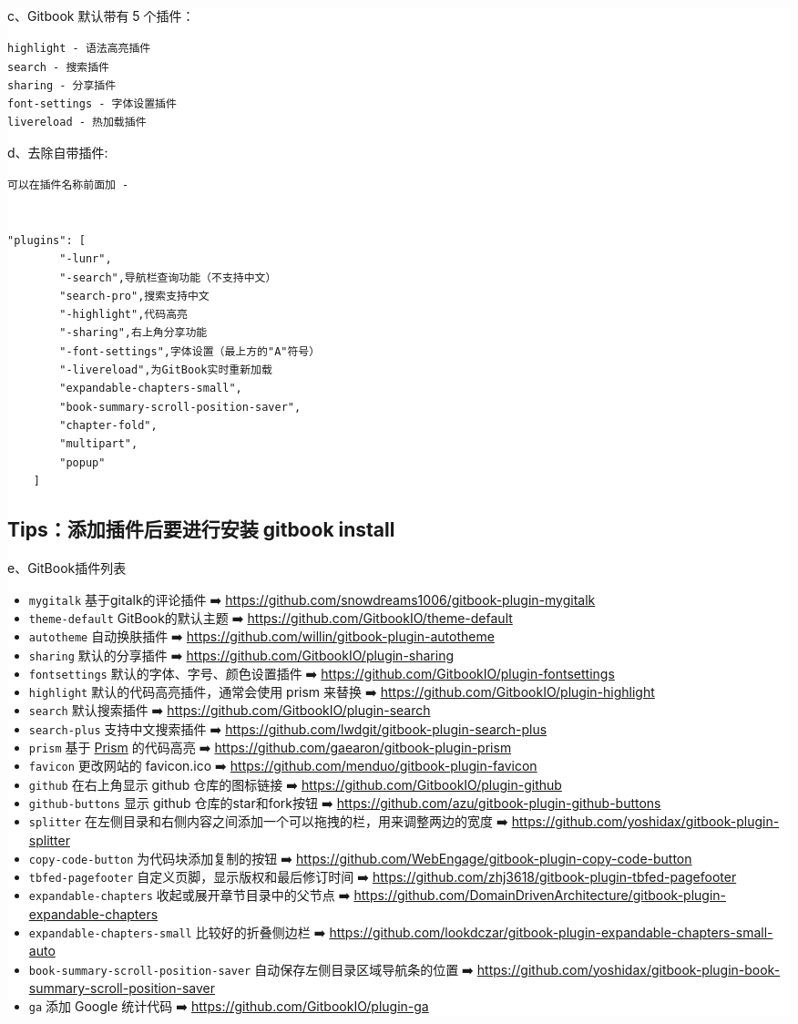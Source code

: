 ####  

c、Gitbook 默认带有 5 个插件：

```
highlight - 语法高亮插件
search - 搜索插件
sharing - 分享插件
font-settings - 字体设置插件
livereload - 热加载插件
```

 

d、去除自带插件:

```
可以在插件名称前面加 -


"plugins": [
        "-lunr", 
        "-search",导航栏查询功能（不支持中文）
        "search-pro",搜索支持中文
        "-highlight",代码高亮
        "-sharing",右上角分享功能
        "-font-settings",字体设置（最上方的"A"符号）
        "-livereload",为GitBook实时重新加载
        "expandable-chapters-small",
        "book-summary-scroll-position-saver",
        "chapter-fold",
        "multipart",
        "popup"
    ]
```

 

## Tips：添加插件后要进行安装 gitbook install

 

 

e、GitBook插件列表

- `mygitalk` 基于gitalk的评论插件 ➡️ https://github.com/snowdreams1006/gitbook-plugin-mygitalk
- `theme-default` GitBook的默认主题 ➡️ https://github.com/GitbookIO/theme-default
- `autotheme` 自动换肤插件 ➡️ https://github.com/willin/gitbook-plugin-autotheme
- `sharing` 默认的分享插件 ➡️ https://github.com/GitbookIO/plugin-sharing
- `fontsettings` 默认的字体、字号、颜色设置插件 ➡️ https://github.com/GitbookIO/plugin-fontsettings
- `highlight` 默认的代码高亮插件，通常会使用 prism 来替换 ➡️ https://github.com/GitbookIO/plugin-highlight
- `search` 默认搜索插件 ➡️ https://github.com/GitbookIO/plugin-search
- `search-plus` 支持中文搜索插件 ➡️ https://github.com/lwdgit/gitbook-plugin-search-plus
- `prism` 基于 [Prism](http://prismjs.com/) 的代码高亮 ➡️ https://github.com/gaearon/gitbook-plugin-prism
- `favicon` 更改网站的 favicon.ico ➡️ https://github.com/menduo/gitbook-plugin-favicon
- `github` 在右上角显示 github 仓库的图标链接 ➡️ https://github.com/GitbookIO/plugin-github
- `github-buttons` 显示 github 仓库的star和fork按钮 ➡️ https://github.com/azu/gitbook-plugin-github-buttons
- `splitter` 在左侧目录和右侧内容之间添加一个可以拖拽的栏，用来调整两边的宽度 ➡️ https://github.com/yoshidax/gitbook-plugin-splitter
- `copy-code-button` 为代码块添加复制的按钮 ➡️ https://github.com/WebEngage/gitbook-plugin-copy-code-button
- `tbfed-pagefooter` 自定义页脚，显示版权和最后修订时间 ➡️ https://github.com/zhj3618/gitbook-plugin-tbfed-pagefooter
- `expandable-chapters` 收起或展开章节目录中的父节点 ➡️ https://github.com/DomainDrivenArchitecture/gitbook-plugin-expandable-chapters
- `expandable-chapters-small` 比较好的折叠侧边栏 ➡️ https://github.com/lookdczar/gitbook-plugin-expandable-chapters-small-auto
- `book-summary-scroll-position-saver` 自动保存左侧目录区域导航条的位置 ➡️ https://github.com/yoshidax/gitbook-plugin-book-summary-scroll-position-saver
- `ga` 添加 Google 统计代码 ➡️ https://github.com/GitbookIO/plugin-ga